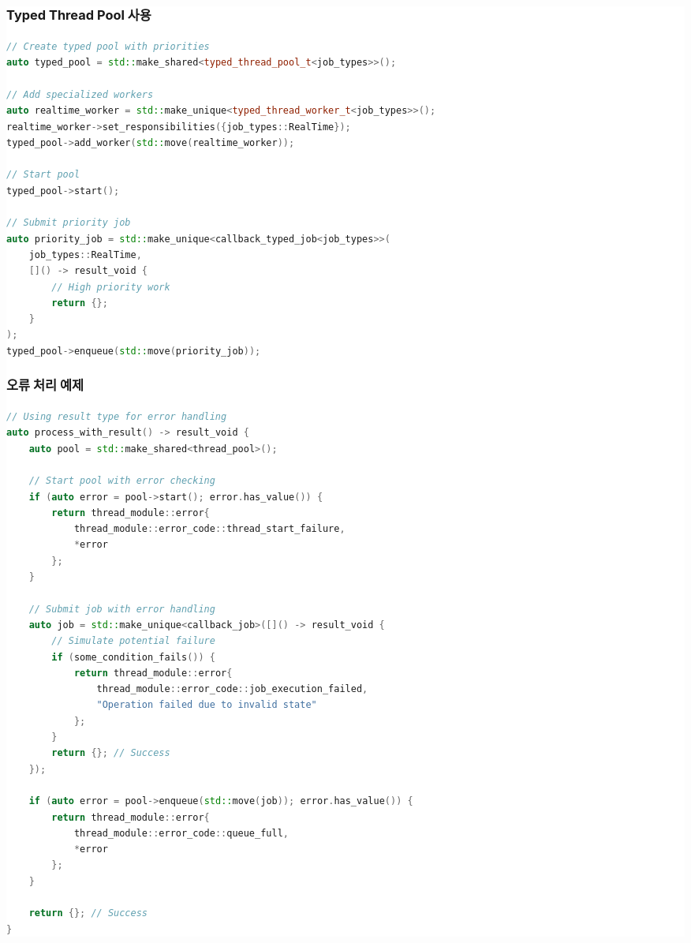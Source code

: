 ### Typed Thread Pool 사용

```cpp
// Create typed pool with priorities
auto typed_pool = std::make_shared<typed_thread_pool_t<job_types>>();

// Add specialized workers
auto realtime_worker = std::make_unique<typed_thread_worker_t<job_types>>();
realtime_worker->set_responsibilities({job_types::RealTime});
typed_pool->add_worker(std::move(realtime_worker));

// Start pool
typed_pool->start();

// Submit priority job
auto priority_job = std::make_unique<callback_typed_job<job_types>>(
    job_types::RealTime,
    []() -> result_void {
        // High priority work
        return {};
    }
);
typed_pool->enqueue(std::move(priority_job));
```

### 오류 처리 예제

```cpp
// Using result type for error handling
auto process_with_result() -> result_void {
    auto pool = std::make_shared<thread_pool>();

    // Start pool with error checking
    if (auto error = pool->start(); error.has_value()) {
        return thread_module::error{
            thread_module::error_code::thread_start_failure,
            *error
        };
    }

    // Submit job with error handling
    auto job = std::make_unique<callback_job>([]() -> result_void {
        // Simulate potential failure
        if (some_condition_fails()) {
            return thread_module::error{
                thread_module::error_code::job_execution_failed,
                "Operation failed due to invalid state"
            };
        }
        return {}; // Success
    });

    if (auto error = pool->enqueue(std::move(job)); error.has_value()) {
        return thread_module::error{
            thread_module::error_code::queue_full,
            *error
        };
    }

    return {}; // Success
}
```
